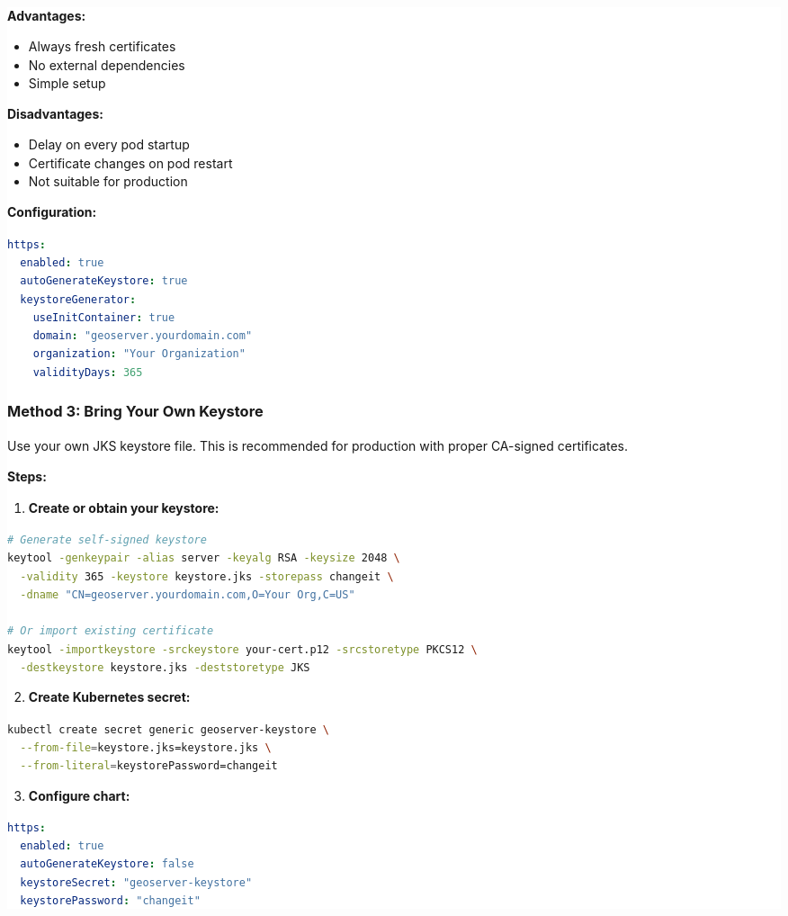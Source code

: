 **Advantages:**
- Always fresh certificates
- No external dependencies
- Simple setup

**Disadvantages:**
- Delay on every pod startup
- Certificate changes on pod restart
- Not suitable for production

**Configuration:**
```yaml
https:
  enabled: true
  autoGenerateKeystore: true
  keystoreGenerator:
    useInitContainer: true
    domain: "geoserver.yourdomain.com"
    organization: "Your Organization"
    validityDays: 365
```

### Method 3: Bring Your Own Keystore

Use your own JKS keystore file. This is recommended for production with proper CA-signed certificates.

**Steps:**

1. **Create or obtain your keystore:**
```bash
# Generate self-signed keystore
keytool -genkeypair -alias server -keyalg RSA -keysize 2048 \
  -validity 365 -keystore keystore.jks -storepass changeit \
  -dname "CN=geoserver.yourdomain.com,O=Your Org,C=US"

# Or import existing certificate
keytool -importkeystore -srckeystore your-cert.p12 -srcstoretype PKCS12 \
  -destkeystore keystore.jks -deststoretype JKS
```

2. **Create Kubernetes secret:**
```bash
kubectl create secret generic geoserver-keystore \
  --from-file=keystore.jks=keystore.jks \
  --from-literal=keystorePassword=changeit
```

3. **Configure chart:**
```yaml
https:
  enabled: true
  autoGenerateKeystore: false
  keystoreSecret: "geoserver-keystore"
  keystorePassword: "changeit"
```
